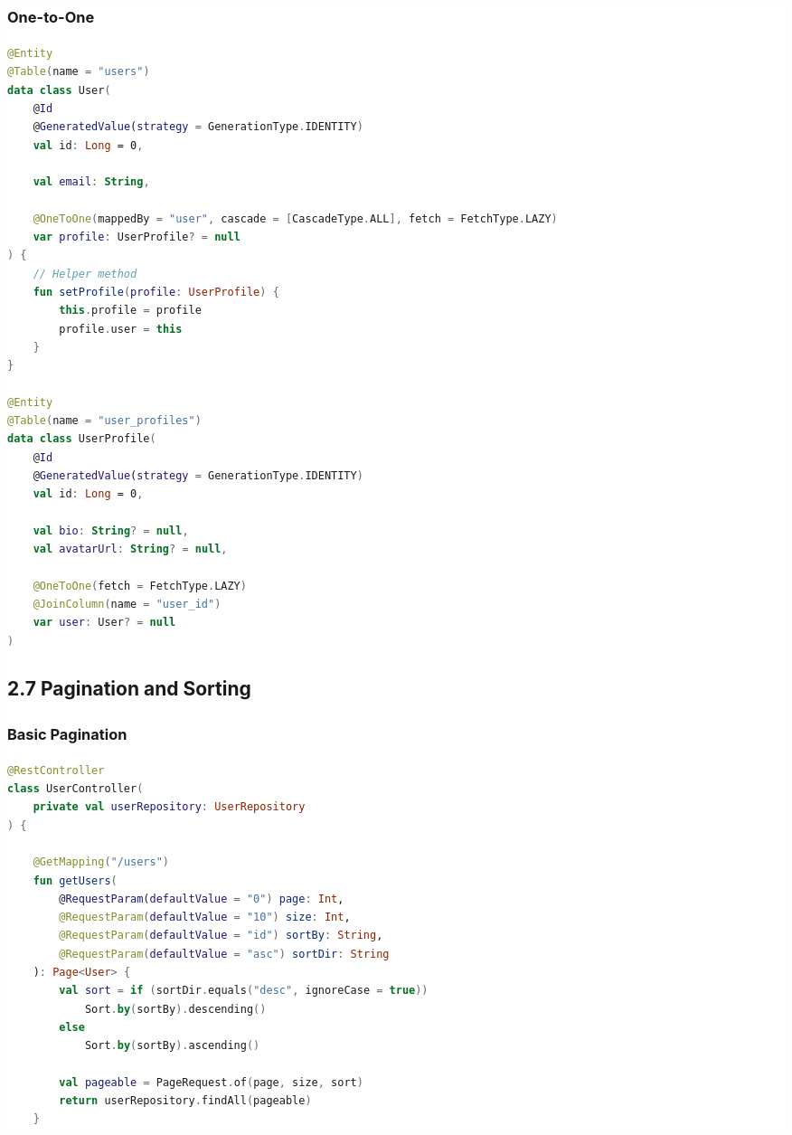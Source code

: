 ### One-to-One

```kotlin
@Entity
@Table(name = "users")
data class User(
    @Id
    @GeneratedValue(strategy = GenerationType.IDENTITY)
    val id: Long = 0,
    
    val email: String,
    
    @OneToOne(mappedBy = "user", cascade = [CascadeType.ALL], fetch = FetchType.LAZY)
    var profile: UserProfile? = null
) {
    // Helper method
    fun setProfile(profile: UserProfile) {
        this.profile = profile
        profile.user = this
    }
}

@Entity
@Table(name = "user_profiles")
data class UserProfile(
    @Id
    @GeneratedValue(strategy = GenerationType.IDENTITY)
    val id: Long = 0,
    
    val bio: String? = null,
    val avatarUrl: String? = null,
    
    @OneToOne(fetch = FetchType.LAZY)
    @JoinColumn(name = "user_id")
    var user: User? = null
)
```

## 2.7 Pagination and Sorting

### Basic Pagination

```kotlin
@RestController
class UserController(
    private val userRepository: UserRepository
) {
    
    @GetMapping("/users")
    fun getUsers(
        @RequestParam(defaultValue = "0") page: Int,
        @RequestParam(defaultValue = "10") size: Int,
        @RequestParam(defaultValue = "id") sortBy: String,
        @RequestParam(defaultValue = "asc") sortDir: String
    ): Page<User> {
        val sort = if (sortDir.equals("desc", ignoreCase = true)) 
            Sort.by(sortBy).descending() 
        else 
            Sort.by(sortBy).ascending()
        
        val pageable = PageRequest.of(page, size, sort)
        return userRepository.findAll(pageable)
    }
```